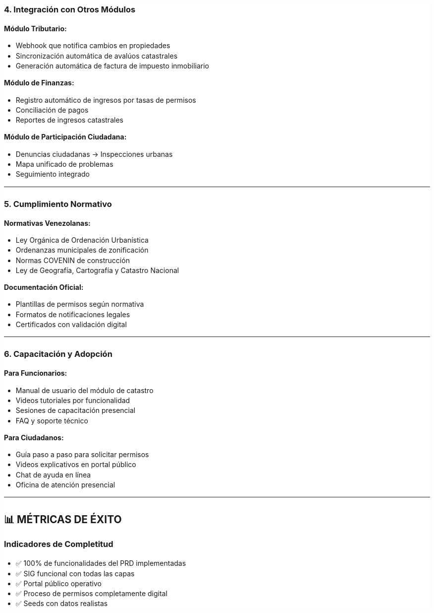 
### 4. **Integración con Otros Módulos**

**Módulo Tributario:**
- Webhook que notifica cambios en propiedades
- Sincronización automática de avalúos catastrales
- Generación automática de factura de impuesto inmobiliario

**Módulo de Finanzas:**
- Registro automático de ingresos por tasas de permisos
- Conciliación de pagos
- Reportes de ingresos catastrales

**Módulo de Participación Ciudadana:**
- Denuncias ciudadanas → Inspecciones urbanas
- Mapa unificado de problemas
- Seguimiento integrado

---

### 5. **Cumplimiento Normativo**

**Normativas Venezolanas:**
- Ley Orgánica de Ordenación Urbanística
- Ordenanzas municipales de zonificación
- Normas COVENIN de construcción
- Ley de Geografía, Cartografía y Catastro Nacional

**Documentación Oficial:**
- Plantillas de permisos según normativa
- Formatos de notificaciones legales
- Certificados con validación digital

---

### 6. **Capacitación y Adopción**

**Para Funcionarios:**
- Manual de usuario del módulo de catastro
- Videos tutoriales por funcionalidad
- Sesiones de capacitación presencial
- FAQ y soporte técnico

**Para Ciudadanos:**
- Guía paso a paso para solicitar permisos
- Videos explicativos en portal público
- Chat de ayuda en línea
- Oficina de atención presencial

---

## 📊 MÉTRICAS DE ÉXITO

### Indicadores de Completitud
- ✅ 100% de funcionalidades del PRD implementadas
- ✅ SIG funcional con todas las capas
- ✅ Portal público operativo
- ✅ Proceso de permisos completamente digital
- ✅ Seeds con datos realistas
